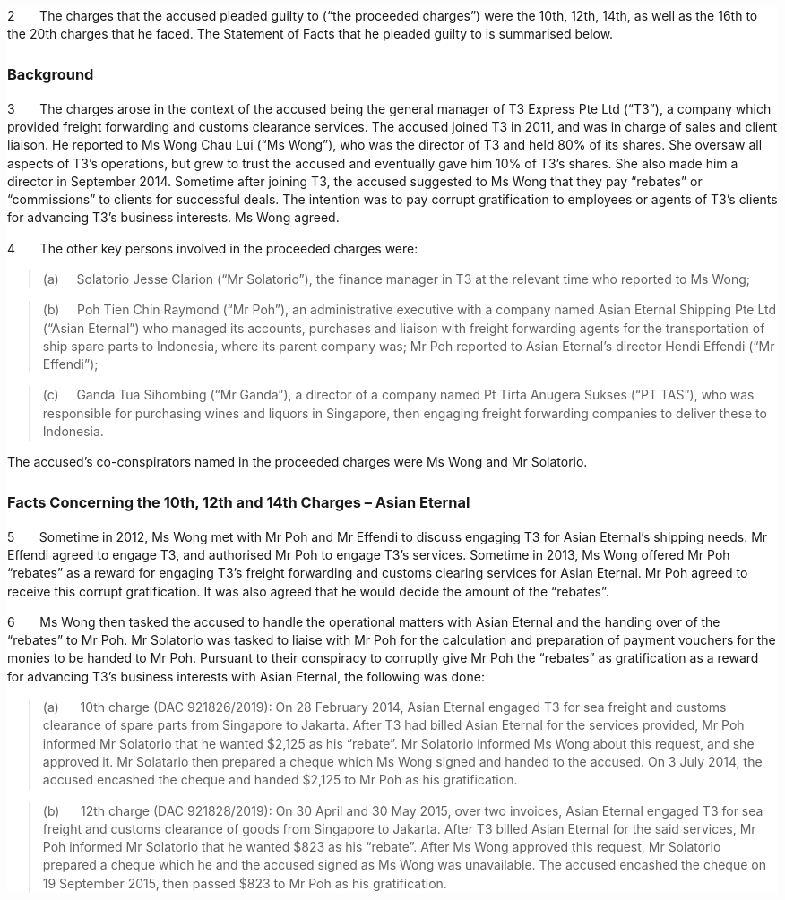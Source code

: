 2       The charges that the accused pleaded guilty to (“the proceeded charges”) were the 10th, 12th, 14th, as well as the 16th to the 20th charges that he faced. The Statement of Facts that he pleaded guilty to is summarised below.

### Background

3       The charges arose in the context of the accused being the general manager of T3 Express Pte Ltd (“T3”), a company which provided freight forwarding and customs clearance services. The accused joined T3 in 2011, and was in charge of sales and client liaison. He reported to Ms Wong Chau Lui (“Ms Wong”), who was the director of T3 and held 80% of its shares. She oversaw all aspects of T3’s operations, but grew to trust the accused and eventually gave him 10% of T3’s shares. She also made him a director in September 2014. Sometime after joining T3, the accused suggested to Ms Wong that they pay “rebates” or “commissions” to clients for successful deals. The intention was to pay corrupt gratification to employees or agents of T3’s clients for advancing T3’s business interests. Ms Wong agreed.

4       The other key persons involved in the proceeded charges were:

> (a)     Solatorio Jesse Clarion (“Mr Solatorio”), the finance manager in T3 at the relevant time who reported to Ms Wong;

> (b)     Poh Tien Chin Raymond (“Mr Poh”), an administrative executive with a company named Asian Eternal Shipping Pte Ltd (“Asian Eternal”) who managed its accounts, purchases and liaison with freight forwarding agents for the transportation of ship spare parts to Indonesia, where its parent company was; Mr Poh reported to Asian Eternal’s director Hendi Effendi (“Mr Effendi”);

> (c)     Ganda Tua Sihombing (“Mr Ganda”), a director of a company named Pt Tirta Anugera Sukses (“PT TAS”), who was responsible for purchasing wines and liquors in Singapore, then engaging freight forwarding companies to deliver these to Indonesia.

The accused’s co-conspirators named in the proceeded charges were Ms Wong and Mr Solatorio.

### Facts Concerning the 10th, 12th and 14th Charges – Asian Eternal

5       Sometime in 2012, Ms Wong met with Mr Poh and Mr Effendi to discuss engaging T3 for Asian Eternal’s shipping needs. Mr Effendi agreed to engage T3, and authorised Mr Poh to engage T3’s services. Sometime in 2013, Ms Wong offered Mr Poh “rebates” as a reward for engaging T3’s freight forwarding and customs clearing services for Asian Eternal. Mr Poh agreed to receive this corrupt gratification. It was also agreed that he would decide the amount of the “rebates”.

6       Ms Wong then tasked the accused to handle the operational matters with Asian Eternal and the handing over of the “rebates” to Mr Poh. Mr Solatorio was tasked to liaise with Mr Poh for the calculation and preparation of payment vouchers for the monies to be handed to Mr Poh. Pursuant to their conspiracy to corruptly give Mr Poh the “rebates” as gratification as a reward for advancing T3’s business interests with Asian Eternal, the following was done:

> (a)      10th charge (DAC 921826/2019): On 28 February 2014, Asian Eternal engaged T3 for sea freight and customs clearance of spare parts from Singapore to Jakarta. After T3 had billed Asian Eternal for the services provided, Mr Poh informed Mr Solatorio that he wanted $2,125 as his “rebate”. Mr Solatorio informed Ms Wong about this request, and she approved it. Mr Solatario then prepared a cheque which Ms Wong signed and handed to the accused. On 3 July 2014, the accused encashed the cheque and handed $2,125 to Mr Poh as his gratification.

> (b)      12th charge (DAC 921828/2019): On 30 April and 30 May 2015, over two invoices, Asian Eternal engaged T3 for sea freight and customs clearance of goods from Singapore to Jakarta. After T3 billed Asian Eternal for the said services, Mr Poh informed Mr Solatorio that he wanted $823 as his “rebate”. After Ms Wong approved this request, Mr Solatorio prepared a cheque which he and the accused signed as Ms Wong was unavailable. The accused encashed the cheque on 19 September 2015, then passed $823 to Mr Poh as his gratification.
